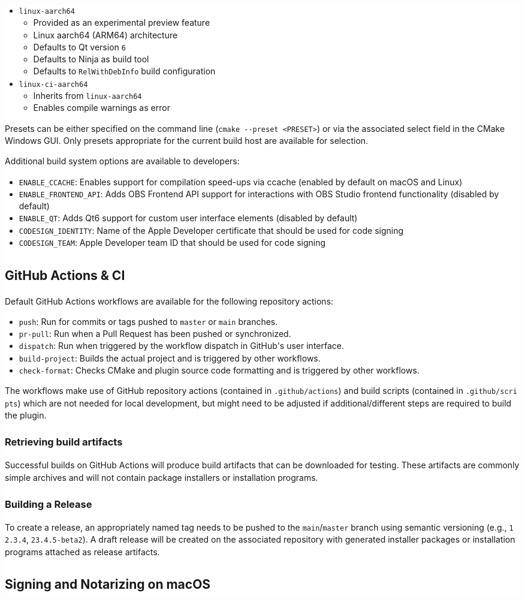 * `linux-aarch64`
    * Provided as an experimental preview feature
    * Linux aarch64 (ARM64) architecture
    * Defaults to Qt version `6`
    * Defaults to Ninja as build tool
    * Defaults to `RelWithDebInfo` build configuration
* `linux-ci-aarch64`
    * Inherits from `linux-aarch64`
    * Enables compile warnings as error

Presets can be either specified on the command line (`cmake --preset <PRESET>`) or via the associated select field in the CMake Windows GUI. Only presets appropriate for the current build host are available for selection.

Additional build system options are available to developers:

* `ENABLE_CCACHE`: Enables support for compilation speed-ups via ccache (enabled by default on macOS and Linux)
* `ENABLE_FRONTEND_API`: Adds OBS Frontend API support for interactions with OBS Studio frontend functionality (disabled by default)
* `ENABLE_QT`: Adds Qt6 support for custom user interface elements (disabled by default)
* `CODESIGN_IDENTITY`: Name of the Apple Developer certificate that should be used for code signing
* `CODESIGN_TEAM`: Apple Developer team ID that should be used for code signing

## GitHub Actions & CI

Default GitHub Actions workflows are available for the following repository actions:

* `push`: Run for commits or tags pushed to `master` or `main` branches.
* `pr-pull`: Run when a Pull Request has been pushed or synchronized.
* `dispatch`: Run when triggered by the workflow dispatch in GitHub's user interface.
* `build-project`: Builds the actual project and is triggered by other workflows.
* `check-format`: Checks CMake and plugin source code formatting and is triggered by other workflows.

The workflows make use of GitHub repository actions (contained in `.github/actions`) and build scripts (contained in `.github/scripts`) which are not needed for local development, but might need to be adjusted if additional/different steps are required to build the plugin.

### Retrieving build artifacts

Successful builds on GitHub Actions will produce build artifacts that can be downloaded for testing. These artifacts are commonly simple archives and will not contain package installers or installation programs.

### Building a Release

To create a release, an appropriately named tag needs to be pushed to the `main`/`master` branch using semantic versioning (e.g., `12.3.4`, `23.4.5-beta2`). A draft release will be created on the associated repository with generated installer packages or installation programs attached as release artifacts.

## Signing and Notarizing on macOS
